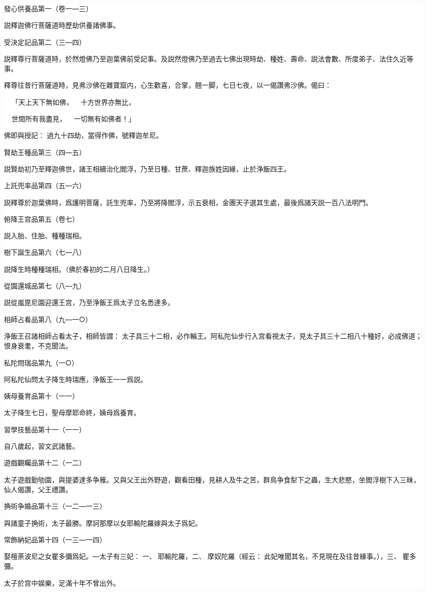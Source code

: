 發心供養品第一（卷一—三）

説釋迦佛行菩薩道時歷劫供養諸佛事。

受決定記品第二（三—四）

説釋尊行菩薩道時，於然燈佛乃至迦葉佛前受記事。及説然燈佛乃至過去七佛出現時劫、種姓、壽命、説法會數、所度弟子、法住久近等事。

釋尊往昔行菩薩道時，見弗沙佛在雜寶窟内，心生歡喜，合掌，翹一脚，七日七夜，以一偈讚弗沙佛。偈曰：

&nbsp;&nbsp;&nbsp;&nbsp;「天上天下無如佛，&nbsp;&nbsp;&nbsp;&nbsp;十方世界亦無比，

&nbsp;&nbsp;&nbsp;&nbsp;世間所有我盡見，&nbsp;&nbsp;&nbsp;&nbsp;一切無有如佛者！」

佛即與授記： 過九十四劫，當得作佛，號釋迦牟尼。

賢劫王種品第三（四—五）

説賢劫初乃至釋迦佛世，諸王相續治化閻浮，乃至日種、甘蔗、釋迦族姓因緣，止於浄飯四王。

上託兜率品第四（五—六）

説釋尊於迦葉佛時，爲護明菩薩，託生兜率，乃至將降閻浮，示五衰相，金團天子選其生處，最後爲諸天説一百八法明門。

俯降王宫品第五（卷七）

説入胎、住胎、種種瑞相。

樹下誕生品第六（七—八）

説降生時種種瑞相。（佛於春初的二月八日降生。）

從園還城品第七（八—九）

説從嵐毘尼園迎還王宫，乃至浄飯王爲太子立名悉達多。

相師占看品第八（九—一○）

浄飯王召諸相師占看太子，相師皆謂： 太子具三十二相，必作輪王。阿私陀仙步行入宫看視太子，見太子具三十二相八十種好，必成佛道；恨身衰耄，不克聞法。

私陀問瑞品第九（一○）

阿私陀仙問太子降生時瑞應，浄飯王一一爲説。

姨母養育品第十（一一）

太子降生七日，聖母摩耶命終，姨母爲養育。

習學技藝品第十一（一一）

自八歲起，習文武諸藝。

遊戲觀矚品第十二（一二）

太子遊戲勤劬園，與提婆達多争雁。又與父王出外野遊，觀看田種，見耕人及牛之苦，群鳥争食犁下之蟲，生大悲愍，坐閻浮樹下入三昧，仙人偈讚，父王禮讚。

捔術争婚品第十三（一二—一三）

與諸童子捔術，太子最勝。摩訶那摩以女耶輸陀羅嫁與太子爲妃。

常飾納妃品第十四（一三—一四）

娶檀荼波尼之女瞿多彌爲妃。—太子有三妃： 一、 耶輸陀羅，二、 摩奴陀羅（經云： 此妃唯聞其名，不見現在及往昔緣事。），三、 瞿多彌。

太子於宫中娱樂，足滿十年不曾出外。
